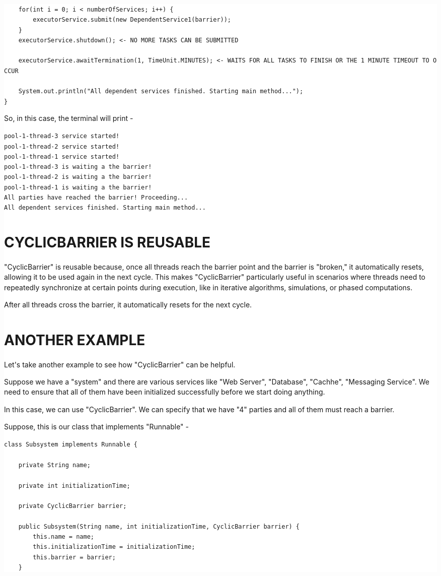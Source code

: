         for(int i = 0; i < numberOfServices; i++) {
            executorService.submit(new DependentService1(barrier));
        }
        executorService.shutdown(); <- NO MORE TASKS CAN BE SUBMITTED

        executorService.awaitTermination(1, TimeUnit.MINUTES); <- WAITS FOR ALL TASKS TO FINISH OR THE 1 MINUTE TIMEOUT TO OCCUR

        System.out.println("All dependent services finished. Starting main method...");
    }

So, in this case, the terminal will print -

    pool-1-thread-3 service started!
    pool-1-thread-2 service started!
    pool-1-thread-1 service started!
    pool-1-thread-3 is waiting a the barrier!
    pool-1-thread-2 is waiting a the barrier!
    pool-1-thread-1 is waiting a the barrier!
    All parties have reached the barrier! Proceeding...
    All dependent services finished. Starting main method...

# CYCLICBARRIER IS REUSABLE

"CyclicBarrier" is reusable because, once all threads reach the barrier point and the barrier is "broken," it automatically resets, allowing it to be used again in the next cycle. This makes "CyclicBarrier" particularly useful in scenarios where threads need to repeatedly synchronize at certain points during execution, like in iterative algorithms, simulations, or phased computations.

After all threads cross the barrier, it automatically resets for the next cycle.

# ANOTHER EXAMPLE

Let's take another example to see how "CyclicBarrier" can be helpful.

Suppose we have a "system" and there are various services like "Web Server", "Database", "Cachhe", "Messaging Service". We need to ensure that all of them have been initialized successfully before we start doing anything.

In this case, we can use "CyclicBarrier". We can specify that we have "4" parties and all of them must reach a barrier.

Suppose, this is our class that implements "Runnable" - 

    class Subsystem implements Runnable {

        private String name;

        private int initializationTime;

        private CyclicBarrier barrier;

        public Subsystem(String name, int initializationTime, CyclicBarrier barrier) {
            this.name = name;
            this.initializationTime = initializationTime;
            this.barrier = barrier;
        }
